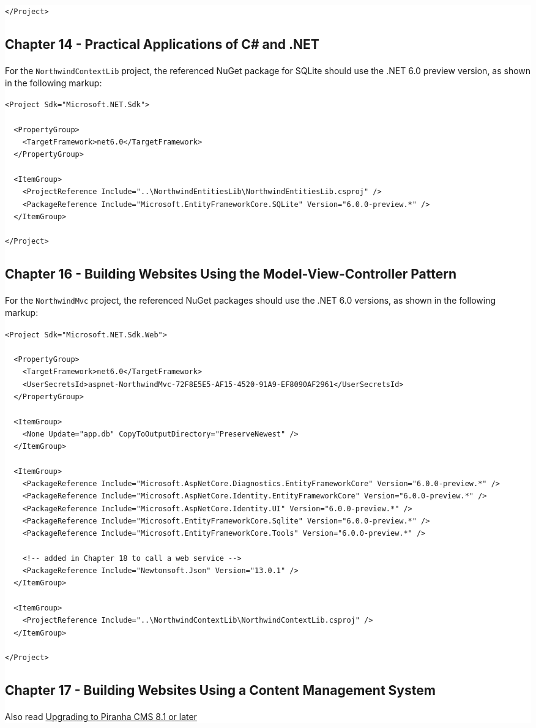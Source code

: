 ```
</Project>
```
## Chapter 14 - Practical Applications of C# and .NET
For the `NorthwindContextLib` project, the referenced NuGet package for SQLite should use the .NET 6.0 preview version, as shown in the following markup:
```
<Project Sdk="Microsoft.NET.Sdk">

  <PropertyGroup>
    <TargetFramework>net6.0</TargetFramework>
  </PropertyGroup>

  <ItemGroup>
    <ProjectReference Include="..\NorthwindEntitiesLib\NorthwindEntitiesLib.csproj" />
    <PackageReference Include="Microsoft.EntityFrameworkCore.SQLite" Version="6.0.0-preview.*" />
  </ItemGroup>

</Project>
```
## Chapter 16 - Building Websites Using the Model-View-Controller Pattern
For the `NorthwindMvc` project, the referenced NuGet packages should use the .NET 6.0 versions, as shown in the following markup:
```
<Project Sdk="Microsoft.NET.Sdk.Web">

  <PropertyGroup>
    <TargetFramework>net6.0</TargetFramework>
    <UserSecretsId>aspnet-NorthwindMvc-72F8E5E5-AF15-4520-91A9-EF8090AF2961</UserSecretsId>
  </PropertyGroup>

  <ItemGroup>
    <None Update="app.db" CopyToOutputDirectory="PreserveNewest" />
  </ItemGroup>

  <ItemGroup>
    <PackageReference Include="Microsoft.AspNetCore.Diagnostics.EntityFrameworkCore" Version="6.0.0-preview.*" />
    <PackageReference Include="Microsoft.AspNetCore.Identity.EntityFrameworkCore" Version="6.0.0-preview.*" />
    <PackageReference Include="Microsoft.AspNetCore.Identity.UI" Version="6.0.0-preview.*" />
    <PackageReference Include="Microsoft.EntityFrameworkCore.Sqlite" Version="6.0.0-preview.*" />
    <PackageReference Include="Microsoft.EntityFrameworkCore.Tools" Version="6.0.0-preview.*" />
    
    <!-- added in Chapter 18 to call a web service -->
    <PackageReference Include="Newtonsoft.Json" Version="13.0.1" />
  </ItemGroup>

  <ItemGroup>
    <ProjectReference Include="..\NorthwindContextLib\NorthwindContextLib.csproj" />
  </ItemGroup>

</Project>
```
## Chapter 17 - Building Websites Using a Content Management System
Also read [Upgrading to Piranha CMS 8.1 or later](piranha-cms.md)

